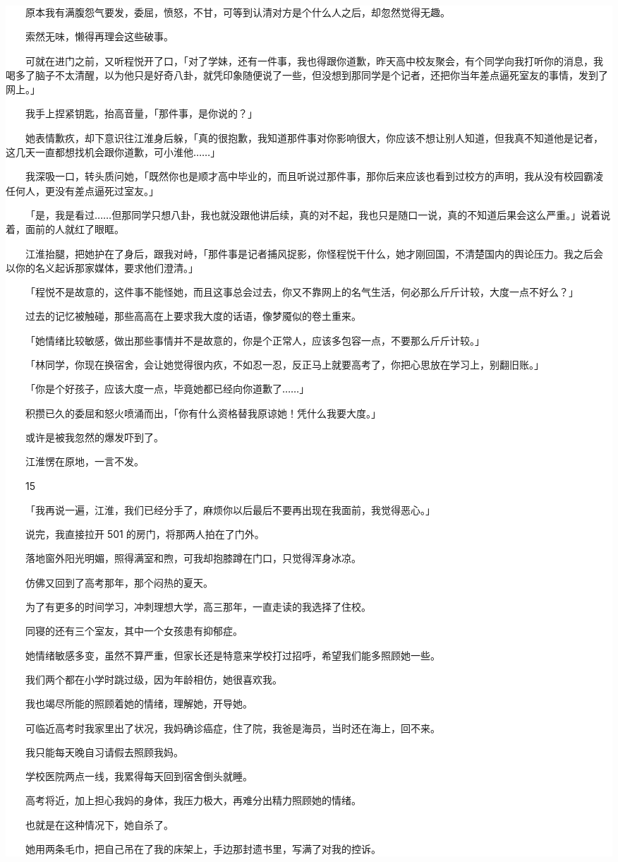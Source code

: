 &emsp;&emsp;原本我有满腹怨气要发，委屈，愤怒，不甘，可等到认清对方是个什么人之后，却忽然觉得无趣。  
  
&emsp;&emsp;索然无味，懒得再理会这些破事。  
  
&emsp;&emsp;可就在进门之前，又听程悦开了口，「对了学妹，还有一件事，我也得跟你道歉，昨天高中校友聚会，有个同学向我打听你的消息，我喝多了脑子不太清醒，以为他只是好奇八卦，就凭印象随便说了一些，但没想到那同学是个记者，还把你当年差点逼死室友的事情，发到了网上。」  
  
&emsp;&emsp;我手上捏紧钥匙，抬高音量，「那件事，是你说的？」  
  
&emsp;&emsp;她表情歉疚，却下意识往江淮身后躲，「真的很抱歉，我知道那件事对你影响很大，你应该不想让别人知道，但我真不知道他是记者，这几天一直都想找机会跟你道歉，可小淮他……」  
  
&emsp;&emsp;我深吸一口，转头质问她，「既然你也是顺才高中毕业的，而且听说过那件事，那你后来应该也看到过校方的声明，我从没有校园霸凌任何人，更没有差点逼死过室友。」  
  
&emsp;&emsp;「是，我是看过……但那同学只想八卦，我也就没跟他讲后续，真的对不起，我也只是随口一说，真的不知道后果会这么严重。」说着说着，面前的人就红了眼眶。  
  
&emsp;&emsp;江淮抬腿，把她护在了身后，跟我对峙，「那件事是记者捕风捉影，你怪程悦干什么，她才刚回国，不清楚国内的舆论压力。我之后会以你的名义起诉那家媒体，要求他们澄清。」  
  
&emsp;&emsp;「程悦不是故意的，这件事不能怪她，而且这事总会过去，你又不靠网上的名气生活，何必那么斤斤计较，大度一点不好么？」  
  
&emsp;&emsp;过去的记忆被触碰，那些高高在上要求我大度的话语，像梦魇似的卷土重来。  
  
&emsp;&emsp;「她情绪比较敏感，做出那些事情并不是故意的，你是个正常人，应该多包容一点，不要那么斤斤计较。」  
  
&emsp;&emsp;「林同学，你现在换宿舍，会让她觉得很内疚，不如忍一忍，反正马上就要高考了，你把心思放在学习上，别翻旧账。」  
  
&emsp;&emsp;「你是个好孩子，应该大度一点，毕竟她都已经向你道歉了……」  
  
&emsp;&emsp;积攒已久的委屈和怒火喷涌而出，「你有什么资格替我原谅她！凭什么我要大度。」  
  
&emsp;&emsp;或许是被我忽然的爆发吓到了。  
  
&emsp;&emsp;江淮愣在原地，一言不发。  
  
&emsp;&emsp;15  
  
&emsp;&emsp;「我再说一遍，江淮，我们已经分手了，麻烦你以后最后不要再出现在我面前，我觉得恶心。」  
  
&emsp;&emsp;说完，我直接拉开 501 的房门，将那两人拍在了门外。  
  
&emsp;&emsp;落地窗外阳光明媚，照得满室和煦，可我却抱膝蹲在门口，只觉得浑身冰凉。  
  
&emsp;&emsp;仿佛又回到了高考那年，那个闷热的夏天。  
  
&emsp;&emsp;为了有更多的时间学习，冲刺理想大学，高三那年，一直走读的我选择了住校。  
  
&emsp;&emsp;同寝的还有三个室友，其中一个女孩患有抑郁症。  
  
&emsp;&emsp;她情绪敏感多变，虽然不算严重，但家长还是特意来学校打过招呼，希望我们能多照顾她一些。  
  
&emsp;&emsp;我们两个都在小学时跳过级，因为年龄相仿，她很喜欢我。  
  
&emsp;&emsp;我也竭尽所能的照顾着她的情绪，理解她，开导她。  
  
&emsp;&emsp;可临近高考时我家里出了状况，我妈确诊癌症，住了院，我爸是海员，当时还在海上，回不来。  
  
&emsp;&emsp;我只能每天晚自习请假去照顾我妈。  
  
&emsp;&emsp;学校医院两点一线，我累得每天回到宿舍倒头就睡。  
  
&emsp;&emsp;高考将近，加上担心我妈的身体，我压力极大，再难分出精力照顾她的情绪。  
  
&emsp;&emsp;也就是在这种情况下，她自杀了。  
  
&emsp;&emsp;她用两条毛巾，把自己吊在了我的床架上，手边那封遗书里，写满了对我的控诉。  
  